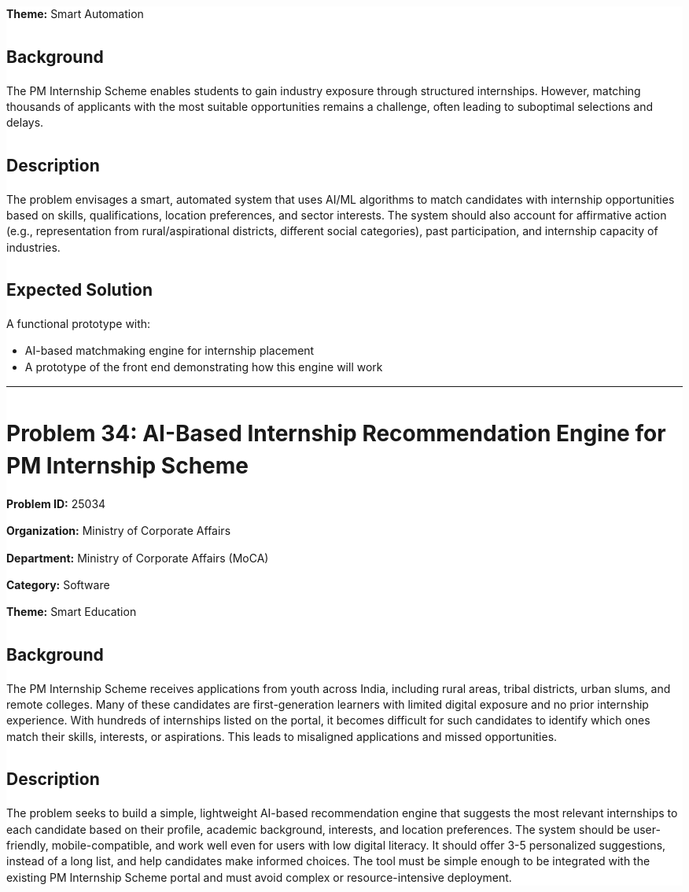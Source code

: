 **Theme:** Smart Automation

## Background

The PM Internship Scheme enables students to gain industry exposure through structured internships. However, matching thousands of applicants with the most suitable opportunities remains a challenge, often leading to suboptimal selections and delays.

## Description

The problem envisages a smart, automated system that uses AI/ML algorithms to match candidates with internship opportunities based on skills, qualifications, location preferences, and sector interests. The system should also account for affirmative action (e.g., representation from rural/aspirational districts, different social categories), past participation, and internship capacity of industries.

## Expected Solution

A functional prototype with:

- AI-based matchmaking engine for internship placement
- A prototype of the front end demonstrating how this engine will work

---

# Problem 34: AI-Based Internship Recommendation Engine for PM Internship Scheme

**Problem ID:** 25034

**Organization:** Ministry of Corporate Affairs

**Department:** Ministry of Corporate Affairs (MoCA)

**Category:** Software

**Theme:** Smart Education

## Background

The PM Internship Scheme receives applications from youth across India, including rural areas, tribal districts, urban slums, and remote colleges. Many of these candidates are first-generation learners with limited digital exposure and no prior internship experience. With hundreds of internships listed on the portal, it becomes difficult for such candidates to identify which ones match their skills, interests, or aspirations. This leads to misaligned applications and missed opportunities.

## Description

The problem seeks to build a simple, lightweight AI-based recommendation engine that suggests the most relevant internships to each candidate based on their profile, academic background, interests, and location preferences. The system should be user-friendly, mobile-compatible, and work well even for users with low digital literacy. It should offer 3-5 personalized suggestions, instead of a long list, and help candidates make informed choices. The tool must be simple enough to be integrated with the existing PM Internship Scheme portal and must avoid complex or resource-intensive deployment.
